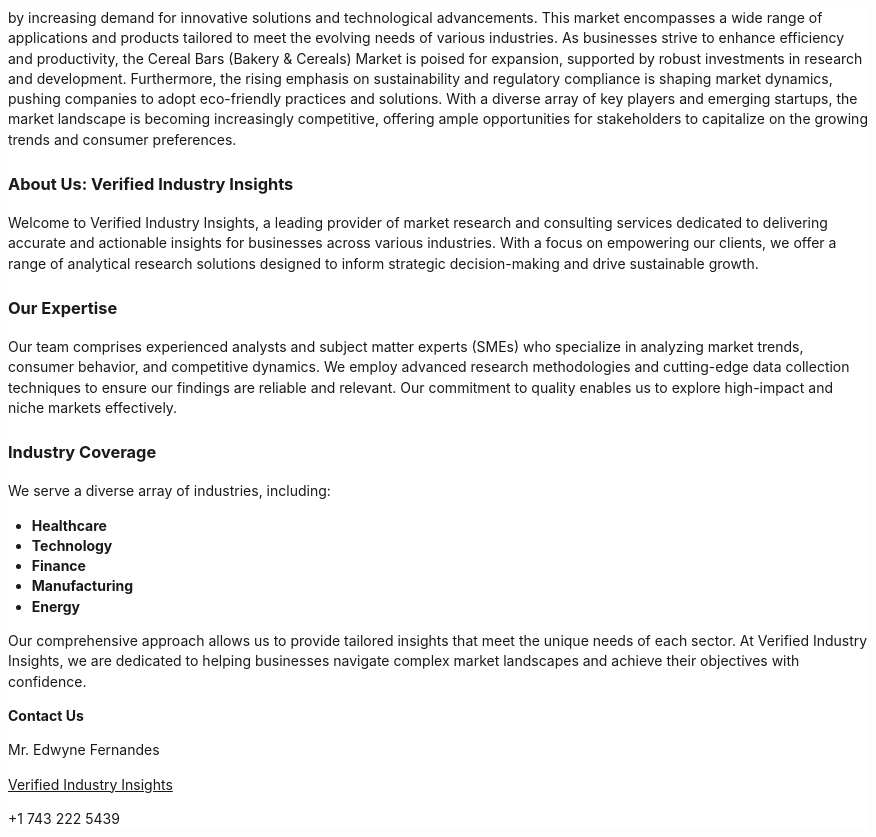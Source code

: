 by increasing demand for innovative solutions and technological advancements. This market encompasses a wide range of applications and products tailored to meet the evolving needs of various industries. As businesses strive to enhance efficiency and productivity, the Cereal Bars (Bakery & Cereals) Market is poised for expansion, supported by robust investments in research and development. Furthermore, the rising emphasis on sustainability and regulatory compliance is shaping market dynamics, pushing companies to adopt eco-friendly practices and solutions. With a diverse array of key players and emerging startups, the market landscape is becoming increasingly competitive, offering ample opportunities for stakeholders to capitalize on the growing trends and consumer preferences.</p><h3>About Us: Verified Industry Insights</h3><p>Welcome to Verified Industry Insights, a leading provider of market research and consulting services dedicated to delivering accurate and actionable insights for businesses across various industries. With a focus on empowering our clients, we offer a range of analytical research solutions designed to inform strategic decision-making and drive sustainable growth.</p><h3>Our Expertise</h3><p>Our team comprises experienced analysts and subject matter experts (SMEs) who specialize in analyzing market trends, consumer behavior, and competitive dynamics. We employ advanced research methodologies and cutting-edge data collection techniques to ensure our findings are reliable and relevant. Our commitment to quality enables us to explore high-impact and niche markets effectively.</p><h3>Industry Coverage</h3><p>We serve a diverse array of industries, including:</p><ul><li><strong>Healthcare</strong></li><li><strong>Technology</strong></li><li><strong>Finance</strong></li><li><strong>Manufacturing</strong></li><li><strong>Energy</strong></li></ul><p>Our comprehensive approach allows us to provide tailored insights that meet the unique needs of each sector. At Verified Industry Insights, we are dedicated to helping businesses navigate complex market landscapes and achieve their objectives with confidence.</p><p><strong>Contact Us</strong></p><p>Mr. Edwyne Fernandes</p><p><a href="https://www.verifiedindustryinsights.com/">Verified Industry Insights</a></p><p>+1 743 222 5439</p>
